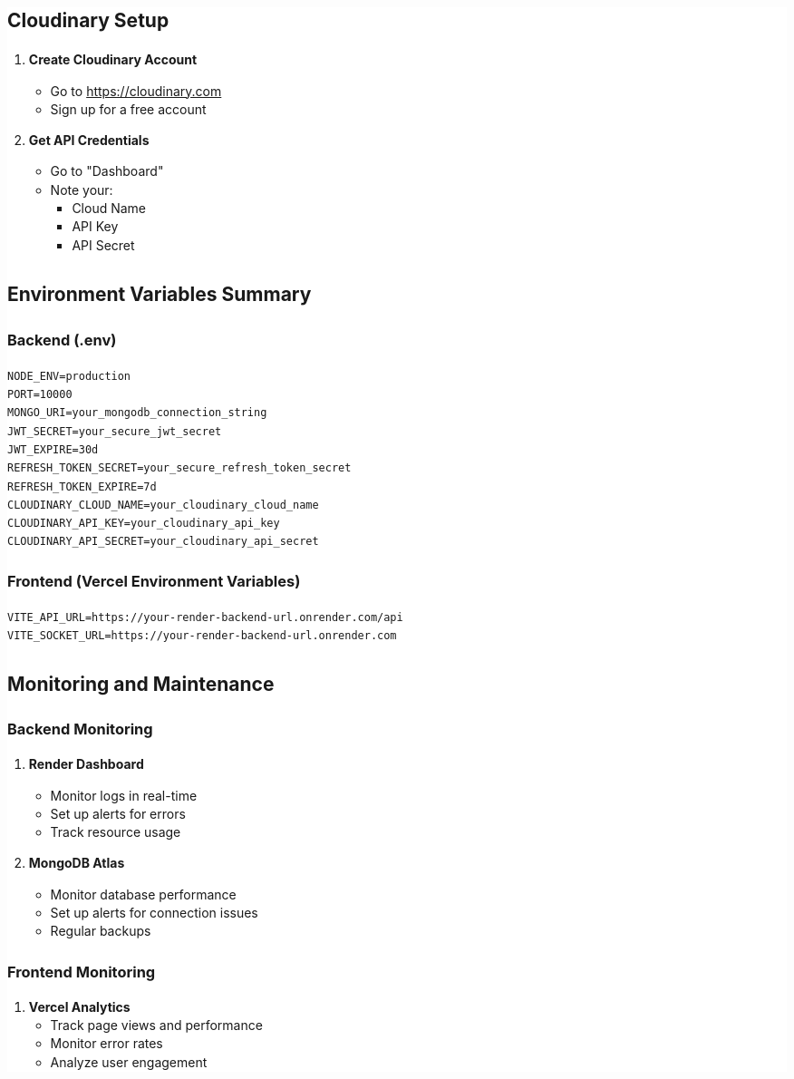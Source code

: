 ## Cloudinary Setup

1. **Create Cloudinary Account**
   - Go to https://cloudinary.com
   - Sign up for a free account

2. **Get API Credentials**
   - Go to "Dashboard"
   - Note your:
     - Cloud Name
     - API Key
     - API Secret

## Environment Variables Summary

### Backend (.env)
```env
NODE_ENV=production
PORT=10000
MONGO_URI=your_mongodb_connection_string
JWT_SECRET=your_secure_jwt_secret
JWT_EXPIRE=30d
REFRESH_TOKEN_SECRET=your_secure_refresh_token_secret
REFRESH_TOKEN_EXPIRE=7d
CLOUDINARY_CLOUD_NAME=your_cloudinary_cloud_name
CLOUDINARY_API_KEY=your_cloudinary_api_key
CLOUDINARY_API_SECRET=your_cloudinary_api_secret
```

### Frontend (Vercel Environment Variables)
```env
VITE_API_URL=https://your-render-backend-url.onrender.com/api
VITE_SOCKET_URL=https://your-render-backend-url.onrender.com
```

## Monitoring and Maintenance

### Backend Monitoring
1. **Render Dashboard**
   - Monitor logs in real-time
   - Set up alerts for errors
   - Track resource usage

2. **MongoDB Atlas**
   - Monitor database performance
   - Set up alerts for connection issues
   - Regular backups

### Frontend Monitoring
1. **Vercel Analytics**
   - Track page views and performance
   - Monitor error rates
   - Analyze user engagement
